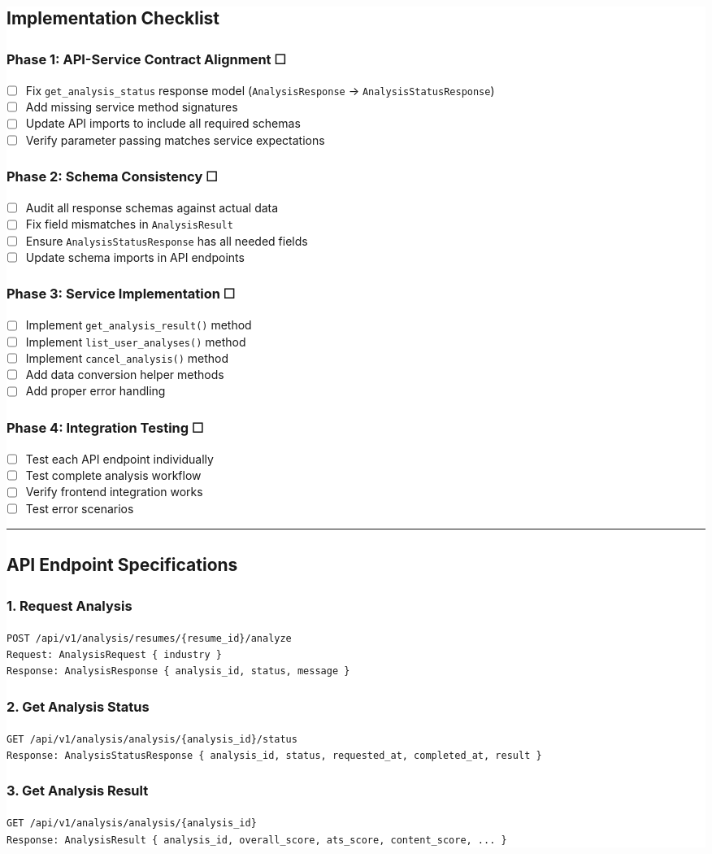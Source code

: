 ## Implementation Checklist

### Phase 1: API-Service Contract Alignment ☐
- [ ] Fix `get_analysis_status` response model (`AnalysisResponse` → `AnalysisStatusResponse`)
- [ ] Add missing service method signatures
- [ ] Update API imports to include all required schemas
- [ ] Verify parameter passing matches service expectations

### Phase 2: Schema Consistency ☐
- [ ] Audit all response schemas against actual data
- [ ] Fix field mismatches in `AnalysisResult`
- [ ] Ensure `AnalysisStatusResponse` has all needed fields
- [ ] Update schema imports in API endpoints

### Phase 3: Service Implementation ☐
- [ ] Implement `get_analysis_result()` method
- [ ] Implement `list_user_analyses()` method
- [ ] Implement `cancel_analysis()` method
- [ ] Add data conversion helper methods
- [ ] Add proper error handling

### Phase 4: Integration Testing ☐
- [ ] Test each API endpoint individually
- [ ] Test complete analysis workflow
- [ ] Verify frontend integration works
- [ ] Test error scenarios

---

## API Endpoint Specifications

### 1. Request Analysis
```http
POST /api/v1/analysis/resumes/{resume_id}/analyze
Request: AnalysisRequest { industry }
Response: AnalysisResponse { analysis_id, status, message }
```

### 2. Get Analysis Status
```http
GET /api/v1/analysis/analysis/{analysis_id}/status
Response: AnalysisStatusResponse { analysis_id, status, requested_at, completed_at, result }
```

### 3. Get Analysis Result
```http
GET /api/v1/analysis/analysis/{analysis_id}
Response: AnalysisResult { analysis_id, overall_score, ats_score, content_score, ... }
```

